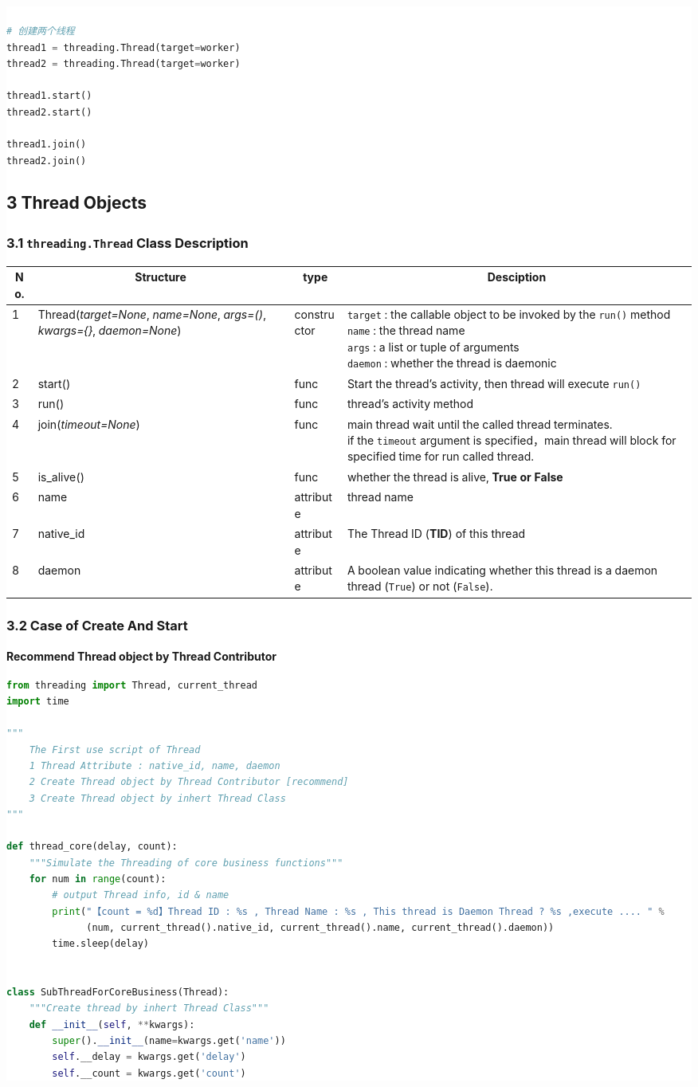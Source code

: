 ```python

# 创建两个线程
thread1 = threading.Thread(target=worker)
thread2 = threading.Thread(target=worker)

thread1.start()
thread2.start()

thread1.join()
thread2.join()
```

## 3 Thread Objects

### 3.1 `threading.Thread` Class Description

| No. | Structure                                                                 | type        | Desciption                                                                                                                                                                           |
| --- | ------------------------------------------------------------------------- | ----------- | ------------------------------------------------------------------------------------------------------------------------------------------------------------------------------------ |
| 1   | Thread(_target=None_, _name=None_, _args=()_, _kwargs={}_, _daemon=None_) | constructor | `target` : the callable object to be invoked by the `run()` method<br>`name` : the thread name<br>`args` : a list or tuple of arguments<br>`daemon` : whether the thread is daemonic |
| 2   | start()                                                                   | func        | Start the thread’s activity, then thread will execute `run()`                                                                                                                        |
| 3   | run()                                                                     | func        | thread’s activity method                                                                                                                                                             |
| 4   | join(_timeout=None_)                                                      | func        | main thread wait until the called thread terminates.  <br>if the `timeout` argument is specified，main thread will block for specified time for run called thread.                    |
| 5   | is_alive()                                                                | func        | whether the thread is alive, **True or False**                                                                                                                                       |
| 6   | name                                                                      | attribute   | thread name                                                                                                                                                                          |
| 7   | native_id                                                                 | attribute   | The Thread ID (**TID**) of this thread                                                                                                                                               |
| 8   | daemon                                                                    | attribute   | A boolean value indicating whether this thread is a daemon thread (`True`) or not (`False`).                                                                                         |

### 3.2 Case of Create And Start

**Recommend Thread object by Thread Contributor**

```python
from threading import Thread, current_thread
import time

""" 
    The First use script of Thread 
    1 Thread Attribute : native_id, name, daemon
    2 Create Thread object by Thread Contributor [recommend]
    3 Create Thread object by inhert Thread Class
"""

def thread_core(delay, count):
    """Simulate the Threading of core business functions"""
    for num in range(count):
        # output Thread info, id & name
        print("【count = %d】Thread ID : %s , Thread Name : %s , This thread is Daemon Thread ? %s ,execute .... " % 
              (num, current_thread().native_id, current_thread().name, current_thread().daemon))
        time.sleep(delay)


class SubThreadForCoreBusiness(Thread): 
    """Create thread by inhert Thread Class"""
    def __init__(self, **kwargs):
        super().__init__(name=kwargs.get('name'))
        self.__delay = kwargs.get('delay')
        self.__count = kwargs.get('count')
```